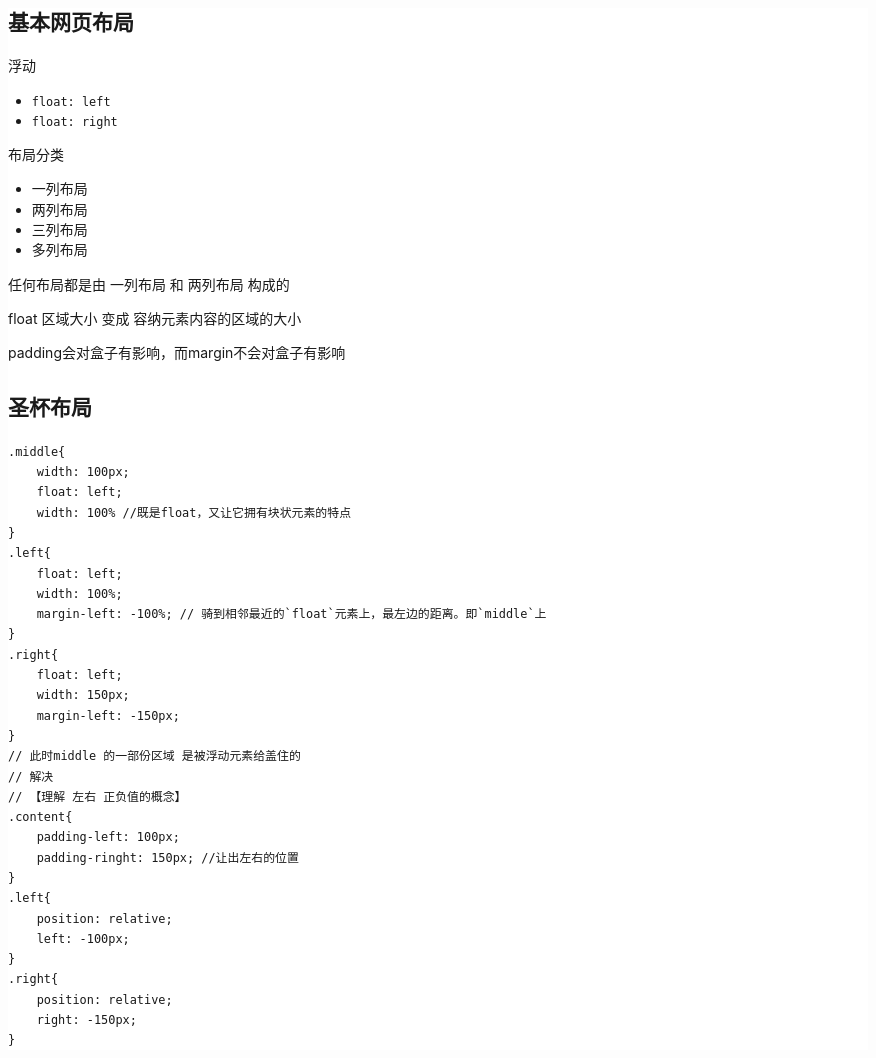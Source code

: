 ## 基本网页布局

浮动

- `float: left`
- `float: right`

布局分类

- 一列布局
- 两列布局
- 三列布局
- 多列布局

任何布局都是由 一列布局 和 两列布局 构成的

float 区域大小 变成 容纳元素内容的区域的大小





padding会对盒子有影响，而margin不会对盒子有影响

## 圣杯布局

```
.middle{
	width: 100px;
	float: left;
	width: 100% //既是float，又让它拥有块状元素的特点
}
.left{
	float: left;
	width: 100%;
	margin-left: -100%; // 骑到相邻最近的`float`元素上，最左边的距离。即`middle`上
}
.right{
	float: left;
	width: 150px;
	margin-left: -150px;
}
// 此时middle 的一部份区域 是被浮动元素给盖住的
// 解决
// 【理解 左右 正负值的概念】
.content{
	padding-left: 100px;
	padding-ringht: 150px; //让出左右的位置
}
.left{
	position: relative;
	left: -100px;
}
.right{
	position: relative;
	right: -150px;
}
```
